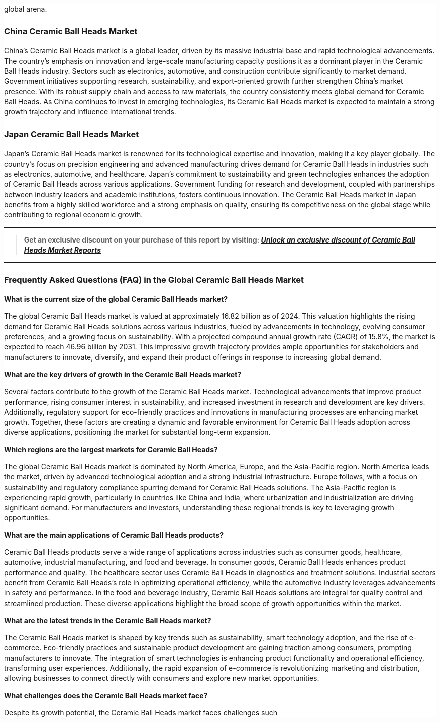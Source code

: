 global arena.</p><h3>China Ceramic Ball Heads Market</h3><p>China&rsquo;s Ceramic Ball Heads market is a global leader, driven by its massive industrial base and rapid technological advancements. The country&rsquo;s emphasis on innovation and large-scale manufacturing capacity positions it as a dominant player in the Ceramic Ball Heads industry. Sectors such as electronics, automotive, and construction contribute significantly to market demand. Government initiatives supporting research, sustainability, and export-oriented growth further strengthen China&rsquo;s market presence. With its robust supply chain and access to raw materials, the country consistently meets global demand for Ceramic Ball Heads. As China continues to invest in emerging technologies, its Ceramic Ball Heads market is expected to maintain a strong growth trajectory and influence international trends.</p><h3>Japan Ceramic Ball Heads Market</h3><p>Japan&rsquo;s Ceramic Ball Heads market is renowned for its technological expertise and innovation, making it a key player globally. The country&rsquo;s focus on precision engineering and advanced manufacturing drives demand for Ceramic Ball Heads in industries such as electronics, automotive, and healthcare. Japan&rsquo;s commitment to sustainability and green technologies enhances the adoption of Ceramic Ball Heads across various applications. Government funding for research and development, coupled with partnerships between industry leaders and academic institutions, fosters continuous innovation. The Ceramic Ball Heads market in Japan benefits from a highly skilled workforce and a strong emphasis on quality, ensuring its competitiveness on the global stage while contributing to regional economic growth.</p><hr /><blockquote><p><strong>Get an exclusive discount on your purchase of this report by visiting: <em><a href="://marketresearchpulse.com/ask-for-discount/116833?utm_source=Github&amp;utm_medium=028">Unlock an exclusive discount of Ceramic Ball Heads Market Reports</a></em>&nbsp;</strong></p></blockquote><hr /><h3>Frequently Asked Questions (FAQ) in the Global Ceramic Ball Heads Market</h3><p><strong>What is the current size of the global Ceramic Ball Heads market?</strong></p><p>The global Ceramic Ball Heads market is valued at approximately 16.82 billion as of 2024. This valuation highlights the rising demand for Ceramic Ball Heads solutions across various industries, fueled by advancements in technology, evolving consumer preferences, and a growing focus on sustainability. With a projected compound annual growth rate (CAGR) of 15.8%, the market is expected to reach 46.96 billion by 2031. This impressive growth trajectory provides ample opportunities for stakeholders and manufacturers to innovate, diversify, and expand their product offerings in response to increasing global demand.</p><p><strong>What are the key drivers of growth in the Ceramic Ball Heads market?</strong></p><p>Several factors contribute to the growth of the Ceramic Ball Heads market. Technological advancements that improve product performance, rising consumer interest in sustainability, and increased investment in research and development are key drivers. Additionally, regulatory support for eco-friendly practices and innovations in manufacturing processes are enhancing market growth. Together, these factors are creating a dynamic and favorable environment for Ceramic Ball Heads adoption across diverse applications, positioning the market for substantial long-term expansion.</p><p><strong>Which regions are the largest markets for Ceramic Ball Heads?</strong></p><p>The global Ceramic Ball Heads market is dominated by North America, Europe, and the Asia-Pacific region. North America leads the market, driven by advanced technological adoption and a strong industrial infrastructure. Europe follows, with a focus on sustainability and regulatory compliance spurring demand for Ceramic Ball Heads solutions. The Asia-Pacific region is experiencing rapid growth, particularly in countries like China and India, where urbanization and industrialization are driving significant demand. For manufacturers and investors, understanding these regional trends is key to leveraging growth opportunities.</p><p><strong>What are the main applications of Ceramic Ball Heads products?</strong></p><p>Ceramic Ball Heads products serve a wide range of applications across industries such as consumer goods, healthcare, automotive, industrial manufacturing, and food and beverage. In consumer goods, Ceramic Ball Heads enhances product performance and quality. The healthcare sector uses Ceramic Ball Heads in diagnostics and treatment solutions. Industrial sectors benefit from Ceramic Ball Heads&rsquo;s role in optimizing operational efficiency, while the automotive industry leverages advancements in safety and performance. In the food and beverage industry, Ceramic Ball Heads solutions are integral for quality control and streamlined production. These diverse applications highlight the broad scope of growth opportunities within the market.</p><p><strong>What are the latest trends in the Ceramic Ball Heads market?</strong></p><p>The Ceramic Ball Heads market is shaped by key trends such as sustainability, smart technology adoption, and the rise of e-commerce. Eco-friendly practices and sustainable product development are gaining traction among consumers, prompting manufacturers to innovate. The integration of smart technologies is enhancing product functionality and operational efficiency, transforming user experiences. Additionally, the rapid expansion of e-commerce is revolutionizing marketing and distribution, allowing businesses to connect directly with consumers and explore new market opportunities.</p><p><strong>What challenges does the Ceramic Ball Heads market face?</strong></p><p>Despite its growth potential, the Ceramic Ball Heads market faces challenges such